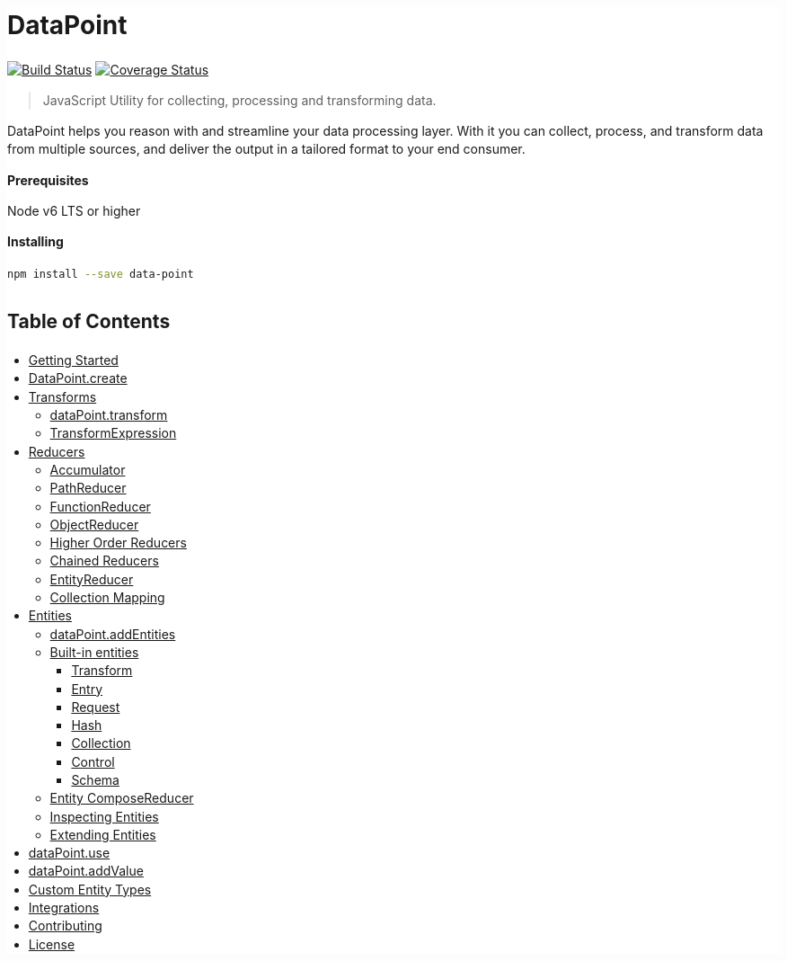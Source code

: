 # DataPoint

[![Build Status](https://travis-ci.org/ViacomInc/data-point.svg?branch=master)](https://travis-ci.org/ViacomInc/data-point) [![Coverage Status](https://coveralls.io/repos/github/ViacomInc/data-point/badge.svg?branch=master)](https://coveralls.io/github/ViacomInc/data-point?branch=master)

> JavaScript Utility for collecting, processing and transforming data.

DataPoint helps you reason with and streamline your data processing layer. With it you can collect, process, and transform data from multiple sources, and deliver the output in a tailored format to your end consumer. 

**Prerequisites**

Node v6 LTS or higher

**Installing**

```bash
npm install --save data-point
```

## Table of Contents

- [Getting Started](#getting-started)
- [DataPoint.create](#api-data-point-create)
- [Transforms](#transforms)
  - [dataPoint.transform](#api-data-point-transform)
  - [TransformExpression](#transform-expression)
- [Reducers](#reducers)
  - [Accumulator](#accumulator)
  - [PathReducer](#path-reducer)
  - [FunctionReducer](#function-reducer)
  - [ObjectReducer](#object-reducer)
  - [Higher Order Reducers](#higher-order-reducers)
  - [Chained Reducers](#chained-reducers)
  - [EntityReducer](#entity-reducer)
  - [Collection Mapping](#reducer-collection-mapping)
- [Entities](#entities)
  - [dataPoint.addEntities](#api-data-point-add-entities)
  - [Built-in entities](#built-in-entities)
    - [Transform](#transform-entity)
    - [Entry](#entry-entity)
    - [Request](#request-entity)
    - [Hash](#hash-entity)
    - [Collection](#collection-entity)
    - [Control](#control-entity)
    - [Schema](#schema-entity)
  - [Entity ComposeReducer](#entity-compose-reducer)
  - [Inspecting Entities](#inspecting-entities)
  - [Extending Entities](#extending-entities)
- [dataPoint.use](#api-data-point-use)
- [dataPoint.addValue](#api-data-point-add-value)
- [Custom Entity Types](#custom-entity-types)
- [Integrations](#integrations)
- [Contributing](#contributing)
- [License](#license)
